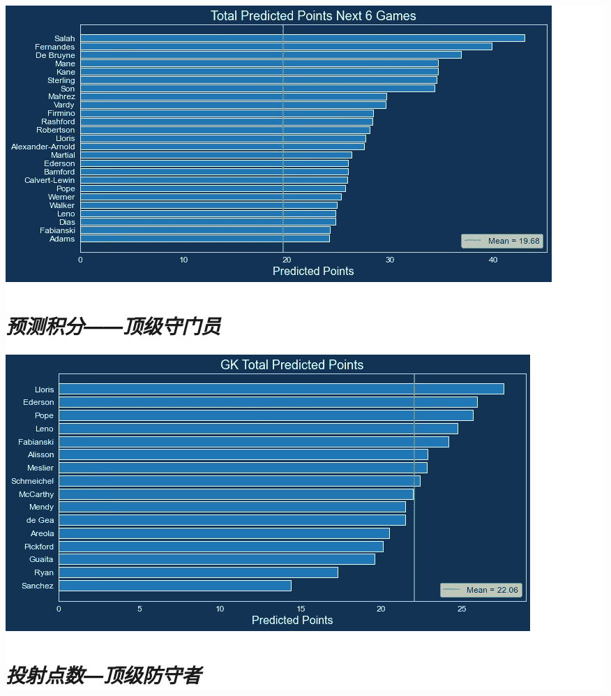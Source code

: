 *![](img/01f0a7959bf0c3190030d619ab910703.png)*

# *预测积分——顶级守门员*

*![](img/7d8f85b7be0d016362bcef505c9bd3b8.png)*

# *投射点数—顶级防守者*
